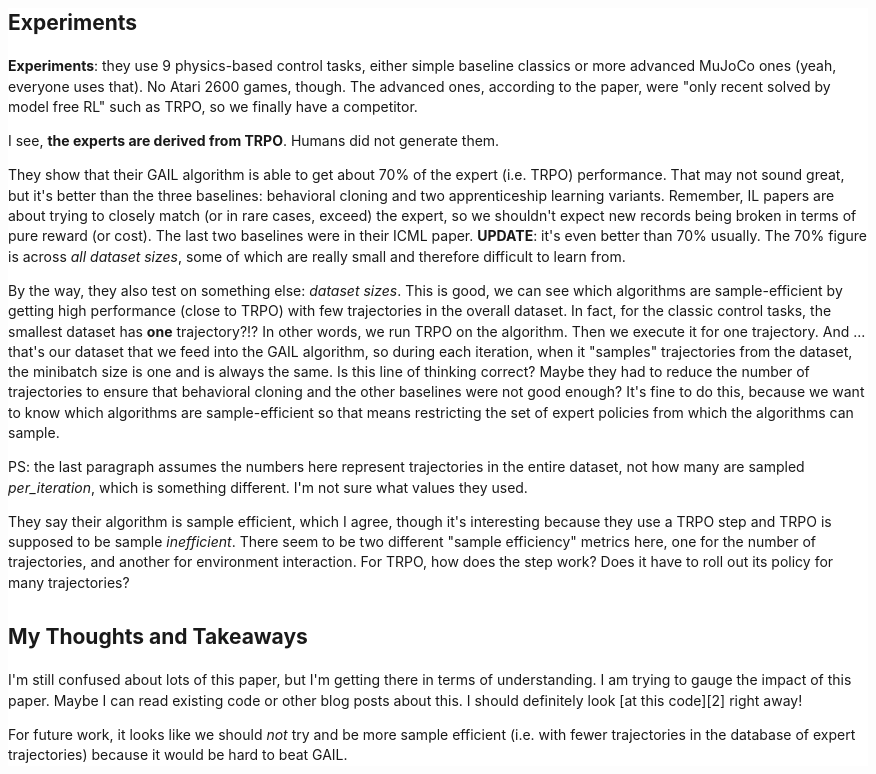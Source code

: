 
## Experiments

**Experiments**: they use 9 physics-based control tasks, either simple baseline
classics or more advanced MuJoCo ones (yeah, everyone uses that). No Atari 2600
games, though. The advanced ones, according to the paper, were "only recent
solved by model free RL" such as TRPO, so we finally have a competitor.

I see, **the experts are derived from TRPO**. Humans did not generate them.

They show that their GAIL algorithm is able to get about 70% of the expert (i.e.
TRPO) performance. That may not sound great, but it's better than the three
baselines: behavioral cloning and two apprenticeship learning variants. Remember,
IL papers are about trying to closely match (or in rare cases, exceed) the
expert, so we shouldn't expect new records being broken in terms of pure reward
(or cost). The last two baselines were in their ICML paper. **UPDATE**: it's
even better than 70% usually. The 70% figure is across *all dataset sizes*, some
of which are really small and therefore difficult to learn from.

By the way, they also test on something else: *dataset sizes*. This is good, we
can see which algorithms are sample-efficient by getting high performance (close
to TRPO) with few trajectories in the overall dataset. In fact, for the classic
control tasks, the smallest dataset has **one** trajectory?!? In other words, we
run TRPO on the algorithm. Then we execute it for one trajectory. And ... that's
our dataset that we feed into the GAIL algorithm, so during each iteration, when
it "samples" trajectories from the dataset, the minibatch size is one and is
always the same. Is this line of thinking correct? Maybe they had to reduce the
number of trajectories to ensure that behavioral cloning and the other baselines
were not good enough? It's fine to do this, because we want to know which
algorithms are sample-efficient so that means restricting the set of expert
policies from which the algorithms can sample.

PS: the last paragraph assumes the numbers here represent trajectories in the
entire dataset, not how many are sampled _per_iteration_, which is something
different. I'm not sure what values they used.

They say their algorithm is sample efficient, which I agree, though it's
interesting because they use a TRPO step and TRPO is supposed to be sample
*inefficient*. There seem to be two different "sample efficiency" metrics here,
one for the number of trajectories, and another for environment interaction. For
TRPO, how does the step work? Does it have to roll out its policy for many
trajectories?


## My Thoughts and Takeaways

I'm still confused about lots of this paper, but I'm getting there in terms of
understanding. I am trying to gauge the impact of this paper. Maybe I can read
existing code or other blog posts about this. I should definitely look [at this
code][2] right away!

For future work, it looks like we should *not* try and be more sample efficient
(i.e. with fewer trajectories in the database of expert trajectories) because it
would be hard to beat GAIL.
